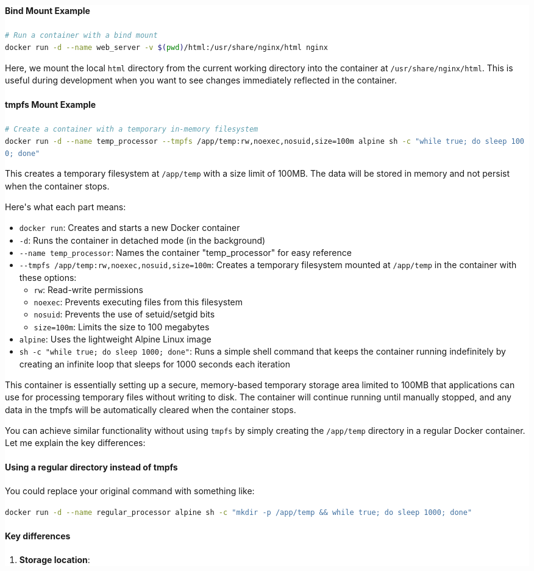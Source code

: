 #### Bind Mount Example

```bash
# Run a container with a bind mount
docker run -d --name web_server -v $(pwd)/html:/usr/share/nginx/html nginx
```

Here, we mount the local `html` directory from the current working directory into the container at `/usr/share/nginx/html`. This is useful during development when you want to see changes immediately reflected in the container.

#### tmpfs Mount Example

```bash
# Create a container with a temporary in-memory filesystem
docker run -d --name temp_processor --tmpfs /app/temp:rw,noexec,nosuid,size=100m alpine sh -c "while true; do sleep 1000; done"
```

This creates a temporary filesystem at `/app/temp` with a size limit of 100MB. The data will be stored in memory and not persist when the container stops.

Here's what each part means:

- `docker run`: Creates and starts a new Docker container
- `-d`: Runs the container in detached mode (in the background)
- `--name temp_processor`: Names the container "temp_processor" for easy reference
- `--tmpfs /app/temp:rw,noexec,nosuid,size=100m`: Creates a temporary filesystem mounted at `/app/temp` in the container with these options:
  - `rw`: Read-write permissions
  - `noexec`: Prevents executing files from this filesystem
  - `nosuid`: Prevents the use of setuid/setgid bits
  - `size=100m`: Limits the size to 100 megabytes
- `alpine`: Uses the lightweight Alpine Linux image
- `sh -c "while true; do sleep 1000; done"`: Runs a simple shell command that keeps the container running indefinitely by creating an infinite loop that sleeps for 1000 seconds each iteration

This container is essentially setting up a secure, memory-based temporary storage area limited to 100MB that applications can use for processing temporary files without writing to disk. The container will continue running until manually stopped, and any data in the tmpfs will be automatically cleared when the container stops.

You can achieve similar functionality without using `tmpfs` by simply creating the `/app/temp` directory in a regular Docker container. Let me explain the key differences:

#### Using a regular directory instead of tmpfs

You could replace your original command with something like:

```bash
docker run -d --name regular_processor alpine sh -c "mkdir -p /app/temp && while true; do sleep 1000; done"
```

#### Key differences

1. **Storage location**:
